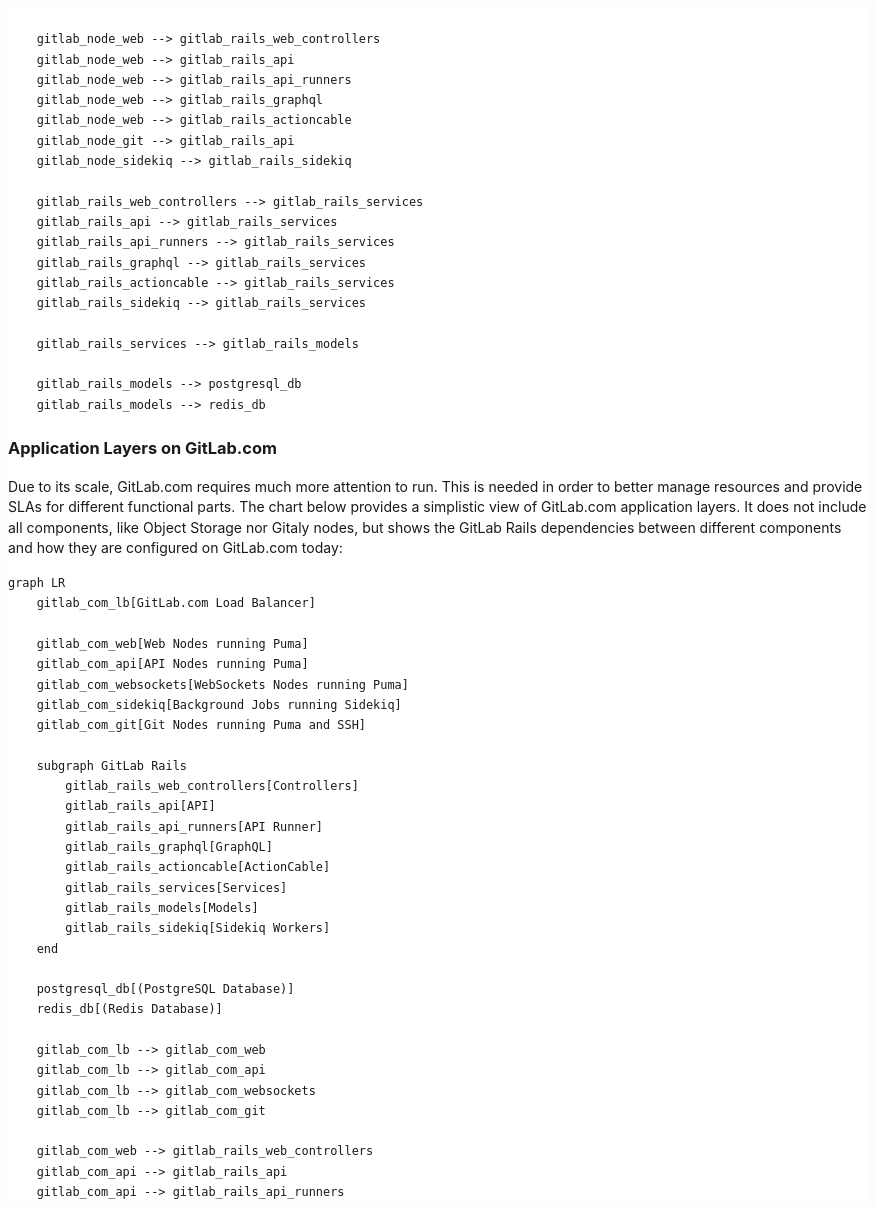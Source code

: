 ```mermaid

    gitlab_node_web --> gitlab_rails_web_controllers
    gitlab_node_web --> gitlab_rails_api
    gitlab_node_web --> gitlab_rails_api_runners
    gitlab_node_web --> gitlab_rails_graphql
    gitlab_node_web --> gitlab_rails_actioncable
    gitlab_node_git --> gitlab_rails_api
    gitlab_node_sidekiq --> gitlab_rails_sidekiq

    gitlab_rails_web_controllers --> gitlab_rails_services
    gitlab_rails_api --> gitlab_rails_services
    gitlab_rails_api_runners --> gitlab_rails_services
    gitlab_rails_graphql --> gitlab_rails_services
    gitlab_rails_actioncable --> gitlab_rails_services
    gitlab_rails_sidekiq --> gitlab_rails_services

    gitlab_rails_services --> gitlab_rails_models

    gitlab_rails_models --> postgresql_db
    gitlab_rails_models --> redis_db
```

### Application Layers on GitLab.com

Due to its scale, GitLab.com requires much more attention to run. This is needed in order to better manage resources
and provide SLAs for different functional parts. The chart below provides a simplistic view of GitLab.com application layers.
It does not include all components, like Object Storage nor Gitaly nodes, but shows the GitLab Rails dependencies between
different components and how they are configured on GitLab.com today:

```mermaid
graph LR
    gitlab_com_lb[GitLab.com Load Balancer]

    gitlab_com_web[Web Nodes running Puma]
    gitlab_com_api[API Nodes running Puma]
    gitlab_com_websockets[WebSockets Nodes running Puma]
    gitlab_com_sidekiq[Background Jobs running Sidekiq]
    gitlab_com_git[Git Nodes running Puma and SSH]

    subgraph GitLab Rails
        gitlab_rails_web_controllers[Controllers]
        gitlab_rails_api[API]
        gitlab_rails_api_runners[API Runner]
        gitlab_rails_graphql[GraphQL]
        gitlab_rails_actioncable[ActionCable]
        gitlab_rails_services[Services]
        gitlab_rails_models[Models]
        gitlab_rails_sidekiq[Sidekiq Workers]
    end

    postgresql_db[(PostgreSQL Database)]
    redis_db[(Redis Database)]

    gitlab_com_lb --> gitlab_com_web
    gitlab_com_lb --> gitlab_com_api
    gitlab_com_lb --> gitlab_com_websockets
    gitlab_com_lb --> gitlab_com_git

    gitlab_com_web --> gitlab_rails_web_controllers
    gitlab_com_api --> gitlab_rails_api
    gitlab_com_api --> gitlab_rails_api_runners
```